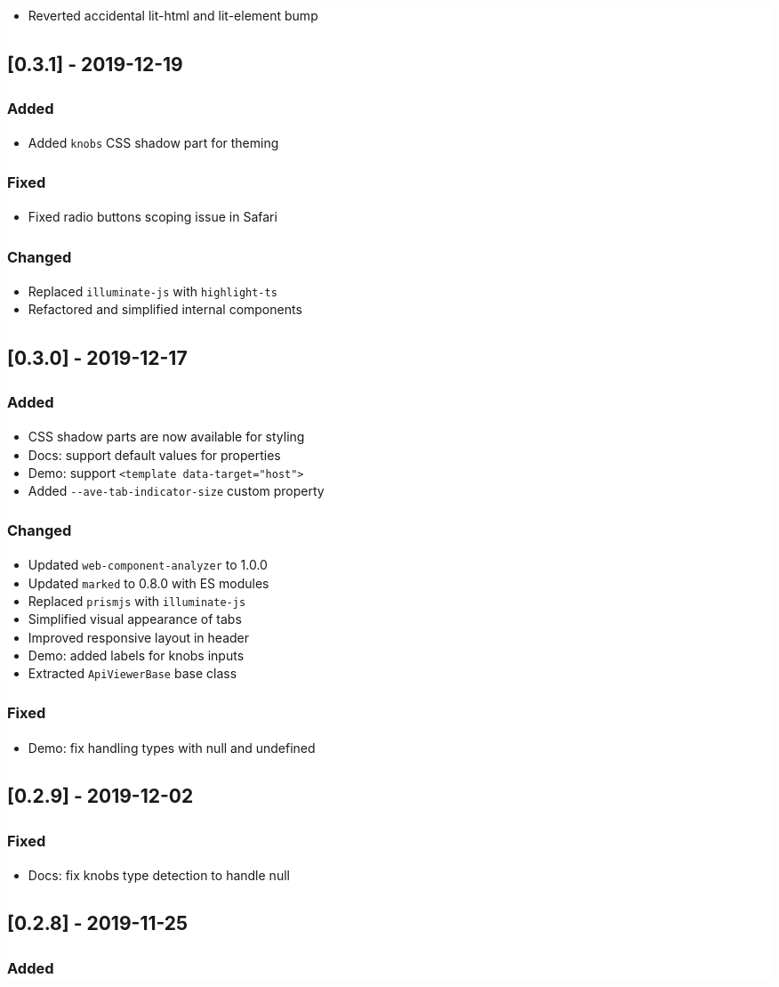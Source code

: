 - Reverted accidental lit-html and lit-element bump

## [0.3.1] - 2019-12-19

### Added

- Added `knobs` CSS shadow part for theming

### Fixed

- Fixed radio buttons scoping issue in Safari

### Changed

- Replaced `illuminate-js` with `highlight-ts`
- Refactored and simplified internal components

## [0.3.0] - 2019-12-17

### Added

- CSS shadow parts are now available for styling
- Docs: support default values for properties
- Demo: support `<template data-target="host">`
- Added `--ave-tab-indicator-size` custom property

### Changed

- Updated `web-component-analyzer` to 1.0.0
- Updated `marked` to 0.8.0 with ES modules
- Replaced `prismjs` with `illuminate-js`
- Simplified visual appearance of tabs
- Improved responsive layout in header
- Demo: added labels for knobs inputs
- Extracted `ApiViewerBase` base class

### Fixed

- Demo: fix handling types with null and undefined

## [0.2.9] - 2019-12-02

### Fixed

- Docs: fix knobs type detection to handle null

## [0.2.8] - 2019-11-25

### Added
